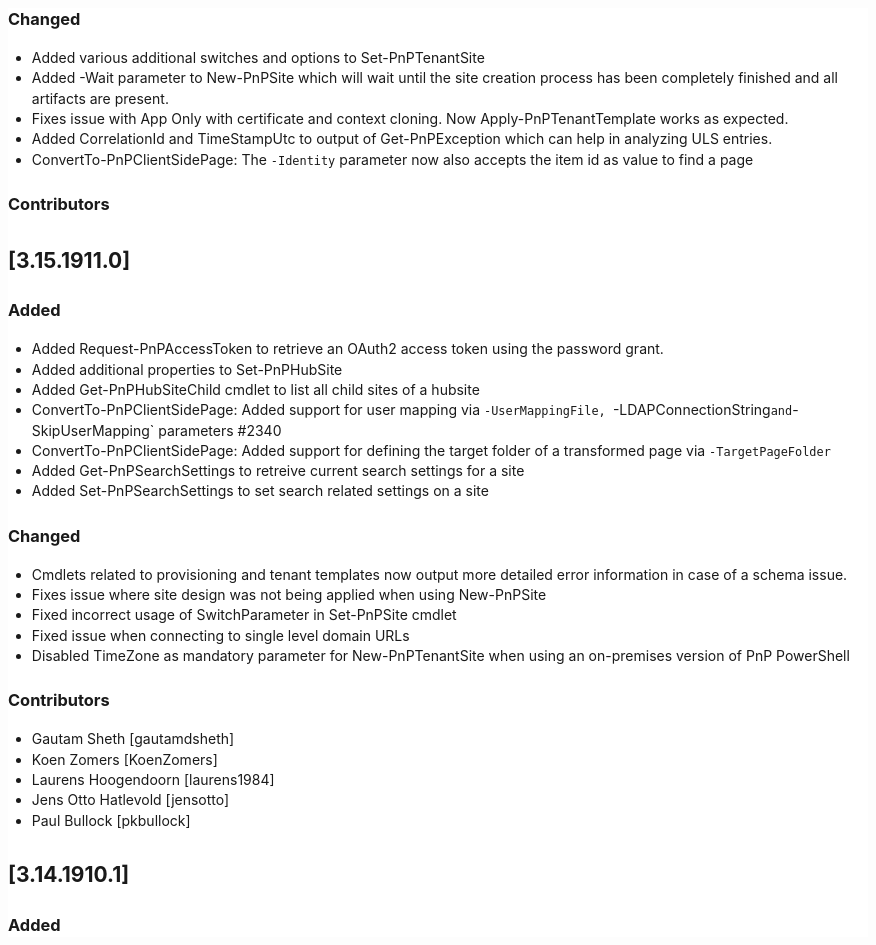 ### Changed 

- Added various additional switches and options to Set-PnPTenantSite
- Added -Wait parameter to New-PnPSite which will wait until the site creation process has been completely finished and all artifacts are present.
- Fixes issue with App Only with certificate and context cloning. Now Apply-PnPTenantTemplate works as expected.
- Added CorrelationId and TimeStampUtc to output of Get-PnPException which can help in analyzing ULS entries.
- ConvertTo-PnPClientSidePage: The `-Identity` parameter now also accepts the item id as value to find a page

### Contributors

## [3.15.1911.0]

### Added

- Added Request-PnPAccessToken to retrieve an OAuth2 access token using the password grant.
- Added additional properties to Set-PnPHubSite
- Added Get-PnPHubSiteChild cmdlet to list all child sites of a hubsite
- ConvertTo-PnPClientSidePage: Added support for user mapping via `-UserMappingFile, `-LDAPConnectionString` and `-SkipUserMapping` parameters  #2340
- ConvertTo-PnPClientSidePage: Added support for defining the target folder of a transformed page via `-TargetPageFolder`
- Added Get-PnPSearchSettings to retreive current search settings for a site
- Added Set-PnPSearchSettings to set search related settings on a site

### Changed

- Cmdlets related to provisioning and tenant templates now output more detailed error information in case of a schema issue.
- Fixes issue where site design was not being applied when using New-PnPSite
- Fixed incorrect usage of SwitchParameter in Set-PnPSite cmdlet
- Fixed issue when connecting to single level domain URLs
- Disabled TimeZone as mandatory parameter for New-PnPTenantSite when using an on-premises version of PnP PowerShell

### Contributors

- Gautam Sheth [gautamdsheth]
- Koen Zomers [KoenZomers]
- Laurens Hoogendoorn [laurens1984]
- Jens Otto Hatlevold [jensotto]
- Paul Bullock [pkbullock]

## [3.14.1910.1]

### Added
